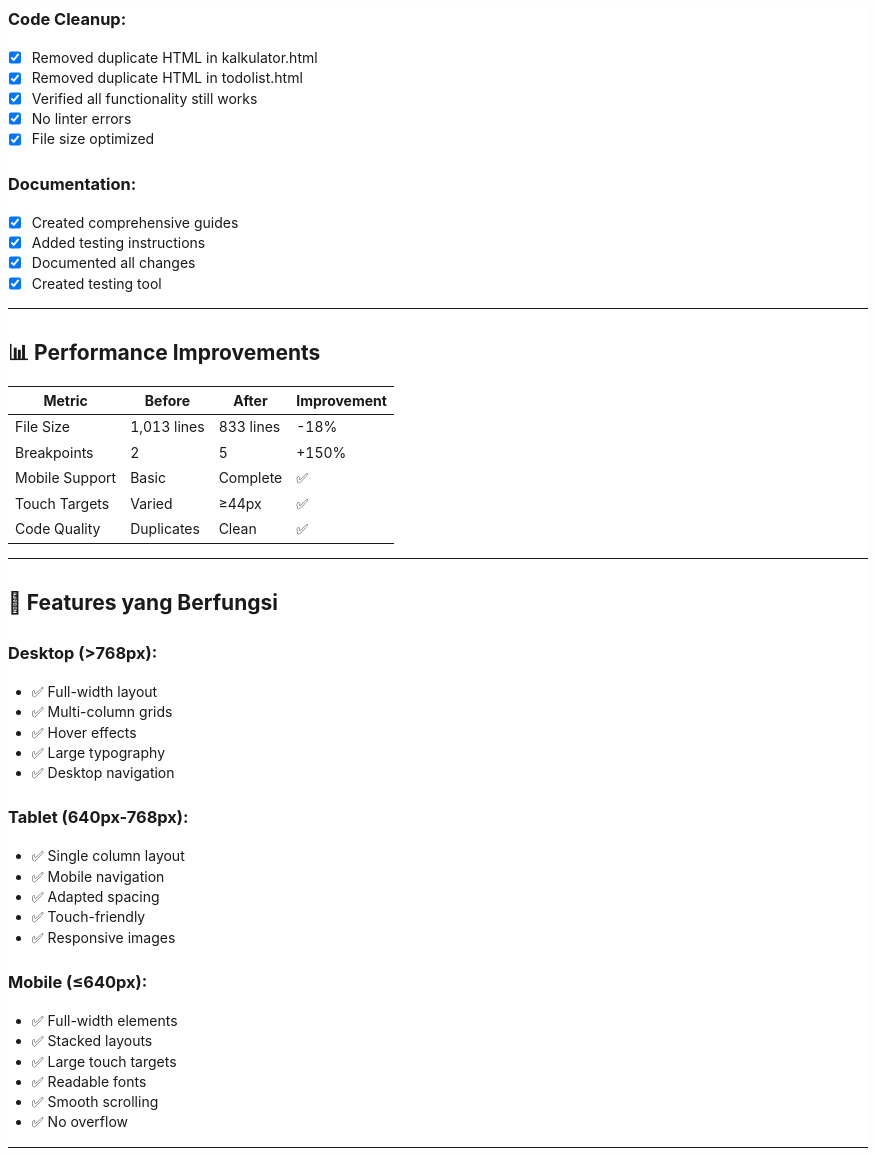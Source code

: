 ### **Code Cleanup:**
- [x] Removed duplicate HTML in kalkulator.html
- [x] Removed duplicate HTML in todolist.html
- [x] Verified all functionality still works
- [x] No linter errors
- [x] File size optimized

### **Documentation:**
- [x] Created comprehensive guides
- [x] Added testing instructions
- [x] Documented all changes
- [x] Created testing tool

---

## 📊 Performance Improvements

| Metric | Before | After | Improvement |
|--------|--------|-------|-------------|
| File Size | 1,013 lines | 833 lines | -18% |
| Breakpoints | 2 | 5 | +150% |
| Mobile Support | Basic | Complete | ✅ |
| Touch Targets | Varied | ≥44px | ✅ |
| Code Quality | Duplicates | Clean | ✅ |

---

## 🎨 Features yang Berfungsi

### **Desktop (>768px):**
- ✅ Full-width layout
- ✅ Multi-column grids
- ✅ Hover effects
- ✅ Large typography
- ✅ Desktop navigation

### **Tablet (640px-768px):**
- ✅ Single column layout
- ✅ Mobile navigation
- ✅ Adapted spacing
- ✅ Touch-friendly
- ✅ Responsive images

### **Mobile (≤640px):**
- ✅ Full-width elements
- ✅ Stacked layouts
- ✅ Large touch targets
- ✅ Readable fonts
- ✅ Smooth scrolling
- ✅ No overflow

---
